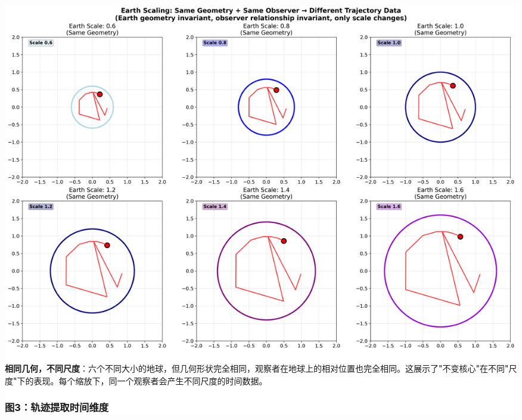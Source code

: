 ![Earth Scaling Effects](./fig02_earth_scaling_effects.png)

**相同几何，不同尺度**：六个不同大小的地球，但几何形状完全相同，观察者在地球上的相对位置也完全相同。这展示了"不变核心"在不同"尺度"下的表现。每个缩放下，同一个观察者会产生不同尺度的时间数据。

### 图3：轨迹提取时间维度
